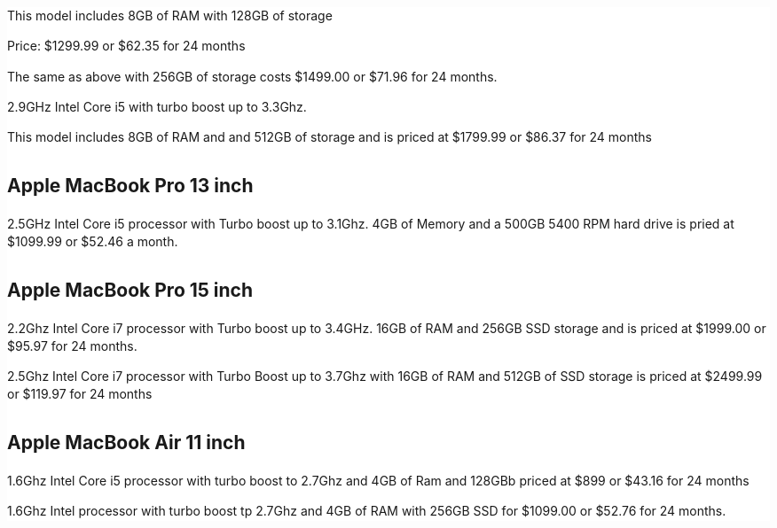 This model includes 8GB of RAM with 128GB of storage




Price: $1299.99 or $62.35 for 24 months




The same as above with 256GB of storage costs $1499.00 or $71.96 for 24 months.




2.9GHz Intel Core i5 with turbo boost up to 3.3Ghz.




This model includes 8GB of RAM and and 512GB of storage and is priced at $1799.99 or $86.37 for 24 months




## Apple MacBook Pro 13 inch




2.5GHz Intel Core i5 processor with Turbo boost up to 3.1Ghz. 4GB of Memory and a 500GB 5400 RPM hard drive is pried at $1099.99 or $52.46 a month.




## Apple MacBook Pro 15 inch




2.2Ghz Intel Core i7 processor with Turbo boost up to 3.4GHz. 16GB of RAM and 256GB SSD storage and is priced at $1999.00 or $95.97 for 24 months.




2.5Ghz Intel Core i7 processor with Turbo Boost up to 3.7Ghz with 16GB of RAM and 512GB of SSD storage is priced at $2499.99 or $119.97 for 24 months




## Apple MacBook Air 11 inch




1.6Ghz Intel Core i5 processor with turbo boost to 2.7Ghz and 4GB of Ram and 128GBb priced at $899 or $43.16 for 24 months




1.6Ghz Intel processor with turbo boost tp 2.7Ghz and 4GB of RAM with 256GB SSD for $1099.00 or $52.76 for 24 months.



